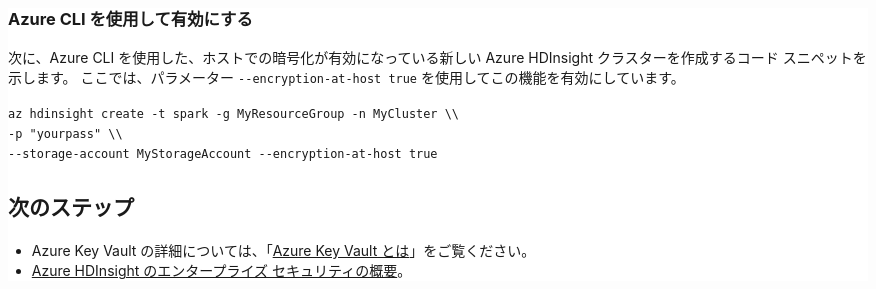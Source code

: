 ### <a name="enable-using-azure-cli"></a>Azure CLI を使用して有効にする

次に、Azure CLI を使用した、ホストでの暗号化が有効になっている新しい Azure HDInsight クラスターを作成するコード スニペットを示します。 ここでは、パラメーター `--encryption-at-host true` を使用してこの機能を有効にしています。

```azurecli
az hdinsight create -t spark -g MyResourceGroup -n MyCluster \\
-p "yourpass" \\
--storage-account MyStorageAccount --encryption-at-host true
```

## <a name="next-steps"></a>次のステップ

* Azure Key Vault の詳細については、「[Azure Key Vault とは](../key-vault/general/overview.md)」をご覧ください。
* [Azure HDInsight のエンタープライズ セキュリティの概要](./domain-joined/hdinsight-security-overview.md)。
